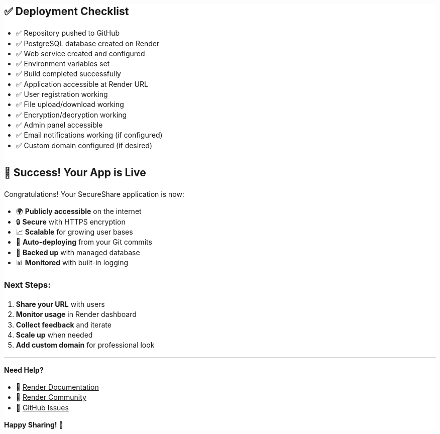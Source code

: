 ## ✅ Deployment Checklist

- ✅ Repository pushed to GitHub
- ✅ PostgreSQL database created on Render
- ✅ Web service created and configured
- ✅ Environment variables set
- ✅ Build completed successfully
- ✅ Application accessible at Render URL
- ✅ User registration working
- ✅ File upload/download working
- ✅ Encryption/decryption working
- ✅ Admin panel accessible
- ✅ Email notifications working (if configured)
- ✅ Custom domain configured (if desired)

## 🎯 Success! Your App is Live

Congratulations! Your SecureShare application is now:

- 🌍 **Publicly accessible** on the internet
- 🔒 **Secure** with HTTPS encryption
- 📈 **Scalable** for growing user bases
- 🔄 **Auto-deploying** from your Git commits
- 💾 **Backed up** with managed database
- 📊 **Monitored** with built-in logging

### Next Steps:

1. **Share your URL** with users
2. **Monitor usage** in Render dashboard
3. **Collect feedback** and iterate
4. **Scale up** when needed
5. **Add custom domain** for professional look

---

**Need Help?**
- 📖 [Render Documentation](https://render.com/docs)
- 💬 [Render Community](https://community.render.com)
- 🐛 [GitHub Issues](https://github.com/yourusername/SecureShare/issues)

**Happy Sharing! 🎉**
